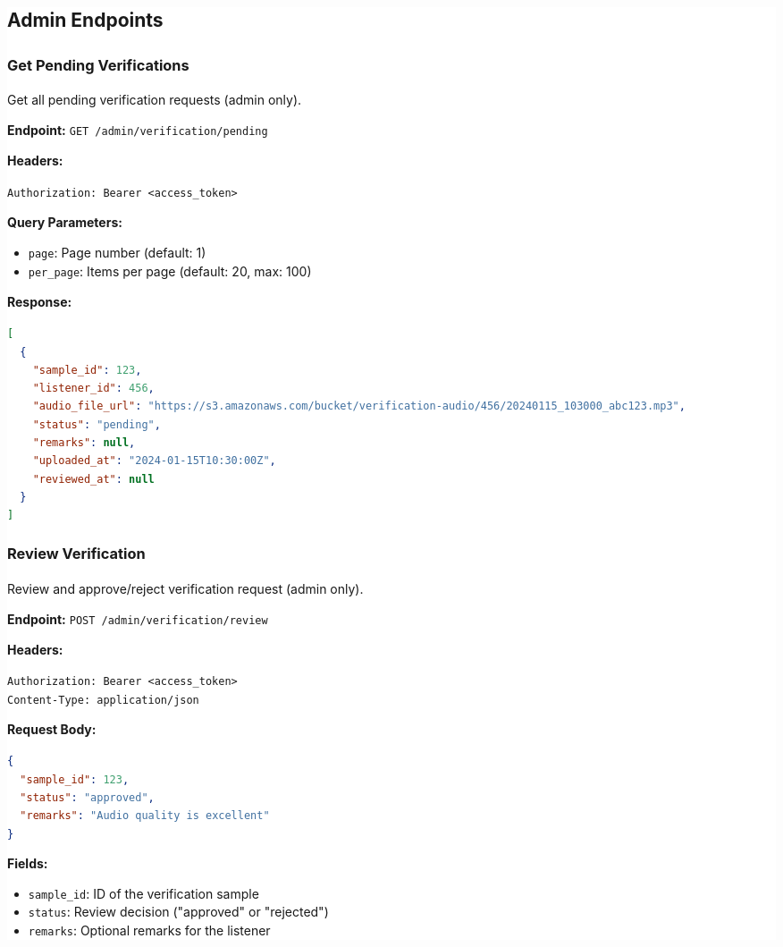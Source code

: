 ## Admin Endpoints

### Get Pending Verifications

Get all pending verification requests (admin only).

**Endpoint:** `GET /admin/verification/pending`

**Headers:**
```
Authorization: Bearer <access_token>
```

**Query Parameters:**
- `page`: Page number (default: 1)
- `per_page`: Items per page (default: 20, max: 100)

**Response:**
```json
[
  {
    "sample_id": 123,
    "listener_id": 456,
    "audio_file_url": "https://s3.amazonaws.com/bucket/verification-audio/456/20240115_103000_abc123.mp3",
    "status": "pending",
    "remarks": null,
    "uploaded_at": "2024-01-15T10:30:00Z",
    "reviewed_at": null
  }
]
```

### Review Verification

Review and approve/reject verification request (admin only).

**Endpoint:** `POST /admin/verification/review`

**Headers:**
```
Authorization: Bearer <access_token>
Content-Type: application/json
```

**Request Body:**
```json
{
  "sample_id": 123,
  "status": "approved",
  "remarks": "Audio quality is excellent"
}
```

**Fields:**
- `sample_id`: ID of the verification sample
- `status`: Review decision ("approved" or "rejected")
- `remarks`: Optional remarks for the listener
